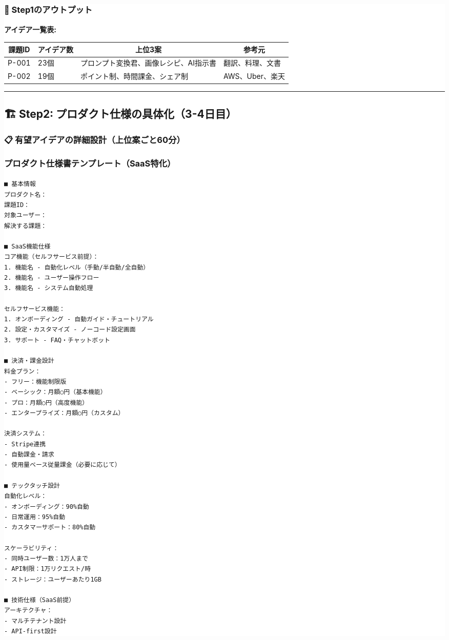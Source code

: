 ### 📝 Step1のアウトプット

**アイデア一覧表:**

| 課題ID | アイデア数 | 上位3案 | 参考元 |
| --- | --- | --- | --- |
| P-001 | 23個 | プロンプト変換君、画像レシピ、AI指示書 | 翻訳、料理、文書 |
| P-002 | 19個 | ポイント制、時間課金、シェア制 | AWS、Uber、楽天 |

---

## 🏗️ Step2: プロダクト仕様の具体化（3-4日目）

### 📋 有望アイデアの詳細設計（上位案ごと60分）

### プロダクト仕様書テンプレート（SaaS特化）

```
■ 基本情報
プロダクト名：
課題ID：
対象ユーザー：
解決する課題：

■ SaaS機能仕様
コア機能（セルフサービス前提）：
1. 機能名 - 自動化レベル（手動/半自動/全自動）
2. 機能名 - ユーザー操作フロー
3. 機能名 - システム自動処理

セルフサービス機能：
1. オンボーディング - 自動ガイド・チュートリアル
2. 設定・カスタマイズ - ノーコード設定画面
3. サポート - FAQ・チャットボット

■ 決済・課金設計
料金プラン：
- フリー：機能制限版
- ベーシック：月額○円（基本機能）
- プロ：月額○円（高度機能）
- エンタープライズ：月額○円（カスタム）

決済システム：
- Stripe連携
- 自動課金・請求
- 使用量ベース従量課金（必要に応じて）

■ テックタッチ設計
自動化レベル：
- オンボーディング：90%自動
- 日常運用：95%自動
- カスタマーサポート：80%自動

スケーラビリティ：
- 同時ユーザー数：1万人まで
- API制限：1万リクエスト/時
- ストレージ：ユーザーあたり1GB

■ 技術仕様（SaaS前提）
アーキテクチャ：
- マルチテナント設計
- API-first設計
```
